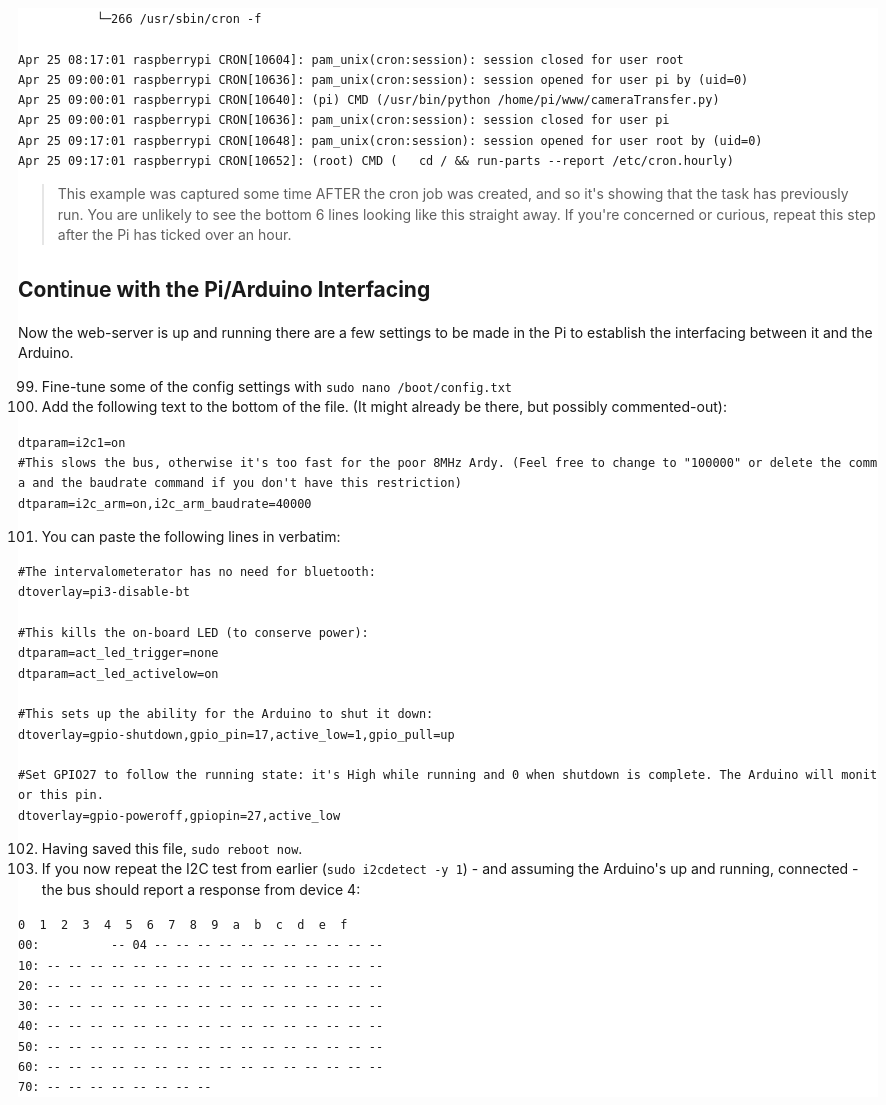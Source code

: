 ```txt
           └─266 /usr/sbin/cron -f

Apr 25 08:17:01 raspberrypi CRON[10604]: pam_unix(cron:session): session closed for user root
Apr 25 09:00:01 raspberrypi CRON[10636]: pam_unix(cron:session): session opened for user pi by (uid=0)
Apr 25 09:00:01 raspberrypi CRON[10640]: (pi) CMD (/usr/bin/python /home/pi/www/cameraTransfer.py)
Apr 25 09:00:01 raspberrypi CRON[10636]: pam_unix(cron:session): session closed for user pi
Apr 25 09:17:01 raspberrypi CRON[10648]: pam_unix(cron:session): session opened for user root by (uid=0)
Apr 25 09:17:01 raspberrypi CRON[10652]: (root) CMD (   cd / && run-parts --report /etc/cron.hourly)
```
> This example was captured some time AFTER the cron job was created, and so it's showing that the task has previously run. You are unlikely to see the bottom 6 lines looking like this straight away. If you're concerned or curious, repeat this step after the Pi has ticked over an hour.

## Continue with the Pi/Arduino Interfacing

Now the web-server is up and running there are a few settings to be made in the Pi to establish the interfacing between it and the Arduino.

99. Fine-tune some of the config settings with `sudo nano /boot/config.txt`
100. Add the following text to the bottom of the file. (It might already be there, but possibly commented-out):
```txt
dtparam=i2c1=on
#This slows the bus, otherwise it's too fast for the poor 8MHz Ardy. (Feel free to change to "100000" or delete the comma and the baudrate command if you don't have this restriction)
dtparam=i2c_arm=on,i2c_arm_baudrate=40000
```
101. You can paste the following lines in verbatim:
```txt
#The intervalometerator has no need for bluetooth:
dtoverlay=pi3-disable-bt

#This kills the on-board LED (to conserve power):
dtparam=act_led_trigger=none
dtparam=act_led_activelow=on

#This sets up the ability for the Arduino to shut it down:
dtoverlay=gpio-shutdown,gpio_pin=17,active_low=1,gpio_pull=up

#Set GPIO27 to follow the running state: it's High while running and 0 when shutdown is complete. The Arduino will monitor this pin.
dtoverlay=gpio-poweroff,gpiopin=27,active_low
```

102. Having saved this file, `sudo reboot now`.
103. If you now repeat the I2C test from earlier (`sudo i2cdetect -y 1`) - and assuming the Arduino's up and running, connected - the bus should report a response from device 4:

```txt
0  1  2  3  4  5  6  7  8  9  a  b  c  d  e  f
00:          -- 04 -- -- -- -- -- -- -- -- -- -- --
10: -- -- -- -- -- -- -- -- -- -- -- -- -- -- -- --
20: -- -- -- -- -- -- -- -- -- -- -- -- -- -- -- --
30: -- -- -- -- -- -- -- -- -- -- -- -- -- -- -- --
40: -- -- -- -- -- -- -- -- -- -- -- -- -- -- -- --
50: -- -- -- -- -- -- -- -- -- -- -- -- -- -- -- --
60: -- -- -- -- -- -- -- -- -- -- -- -- -- -- -- --
70: -- -- -- -- -- -- -- --
```
